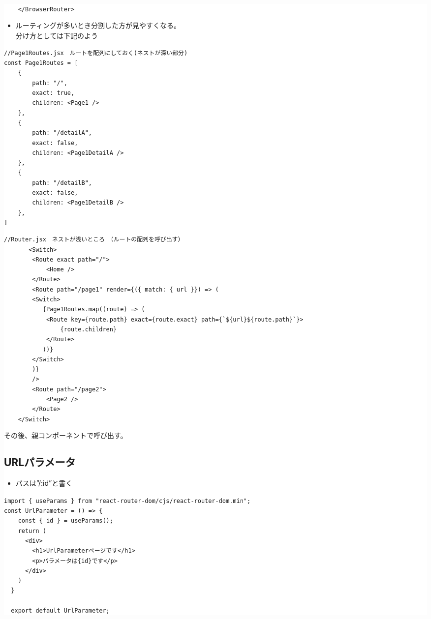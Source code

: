 ```
    </BrowserRouter>
```
- ルーティングが多いとき分割した方が見やすくなる。  
分け方としては下記のよう
```
//Page1Routes.jsx　ルートを配列にしておく(ネストが深い部分)
const Page1Routes = [
    {
        path: "/",
        exact: true,
        children: <Page1 />
    },
    {
        path: "/detailA",
        exact: false,
        children: <Page1DetailA />
    },
    {
        path: "/detailB",
        exact: false,
        children: <Page1DetailB />
    },
]
```
```
//Router.jsx　ネストが浅いところ　（ルートの配列を呼び出す）
       <Switch>
        <Route exact path="/">
            <Home />
        </Route>
        <Route path="/page1" render={({ match: { url }}) => (
        <Switch>
           {Page1Routes.map((route) => (
            <Route key={route.path} exact={route.exact} path={`${url}${route.path}`}>
                {route.children}
            </Route>
           ))}
        </Switch>
        )}
        />
        <Route path="/page2">
            <Page2 />
        </Route>
    </Switch>

```
その後、親コンポーネントで呼び出す。<Router />

## URLパラメータ

- パスは”/:id”と書く
```
import { useParams } from "react-router-dom/cjs/react-router-dom.min";
const UrlParameter = () => {
    const { id } = useParams();
    return (
      <div>
        <h1>UrlParameterページです</h1>
        <p>パラメータは{id}です</p>
      </div>
    )
  }
  
  export default UrlParameter;
```